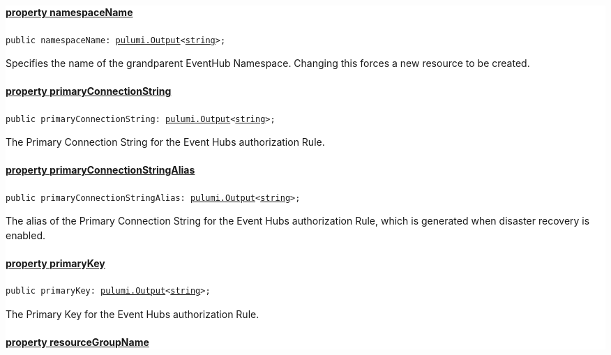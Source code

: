 <h4 class="pdoc-member-header" id="AuthorizationRule-namespaceName">
<a class="pdoc-child-name" href="https://github.com/pulumi/pulumi-azure/blob/ddb23e43788a327f80b21bf9dceb8eafe16876eb/sdk/nodejs/eventhub/authorizationRule.ts#L97">property <b>namespaceName</b></a>
</h4>

<pre class="highlight"><code><span class='kd'>public </span>namespaceName: <a href='/docs/reference/pkg/nodejs/pulumi/pulumi/#Output'>pulumi.Output</a>&lt;<span class='kd'><a href='https://developer.mozilla.org/en-US/docs/Web/JavaScript/Reference/Global_Objects/String'>string</a></span>&gt;;</code></pre>

Specifies the name of the grandparent EventHub Namespace. Changing this forces a new resource to be created.

<h4 class="pdoc-member-header" id="AuthorizationRule-primaryConnectionString">
<a class="pdoc-child-name" href="https://github.com/pulumi/pulumi-azure/blob/ddb23e43788a327f80b21bf9dceb8eafe16876eb/sdk/nodejs/eventhub/authorizationRule.ts#L101">property <b>primaryConnectionString</b></a>
</h4>

<pre class="highlight"><code><span class='kd'>public </span>primaryConnectionString: <a href='/docs/reference/pkg/nodejs/pulumi/pulumi/#Output'>pulumi.Output</a>&lt;<span class='kd'><a href='https://developer.mozilla.org/en-US/docs/Web/JavaScript/Reference/Global_Objects/String'>string</a></span>&gt;;</code></pre>

The Primary Connection String for the Event Hubs authorization Rule.

<h4 class="pdoc-member-header" id="AuthorizationRule-primaryConnectionStringAlias">
<a class="pdoc-child-name" href="https://github.com/pulumi/pulumi-azure/blob/ddb23e43788a327f80b21bf9dceb8eafe16876eb/sdk/nodejs/eventhub/authorizationRule.ts#L105">property <b>primaryConnectionStringAlias</b></a>
</h4>

<pre class="highlight"><code><span class='kd'>public </span>primaryConnectionStringAlias: <a href='/docs/reference/pkg/nodejs/pulumi/pulumi/#Output'>pulumi.Output</a>&lt;<span class='kd'><a href='https://developer.mozilla.org/en-US/docs/Web/JavaScript/Reference/Global_Objects/String'>string</a></span>&gt;;</code></pre>

The alias of the Primary Connection String for the Event Hubs authorization Rule, which is generated when disaster recovery is enabled.

<h4 class="pdoc-member-header" id="AuthorizationRule-primaryKey">
<a class="pdoc-child-name" href="https://github.com/pulumi/pulumi-azure/blob/ddb23e43788a327f80b21bf9dceb8eafe16876eb/sdk/nodejs/eventhub/authorizationRule.ts#L109">property <b>primaryKey</b></a>
</h4>

<pre class="highlight"><code><span class='kd'>public </span>primaryKey: <a href='/docs/reference/pkg/nodejs/pulumi/pulumi/#Output'>pulumi.Output</a>&lt;<span class='kd'><a href='https://developer.mozilla.org/en-US/docs/Web/JavaScript/Reference/Global_Objects/String'>string</a></span>&gt;;</code></pre>

The Primary Key for the Event Hubs authorization Rule.

<h4 class="pdoc-member-header" id="AuthorizationRule-resourceGroupName">
<a class="pdoc-child-name" href="https://github.com/pulumi/pulumi-azure/blob/ddb23e43788a327f80b21bf9dceb8eafe16876eb/sdk/nodejs/eventhub/authorizationRule.ts#L113">property <b>resourceGroupName</b></a>
</h4>
